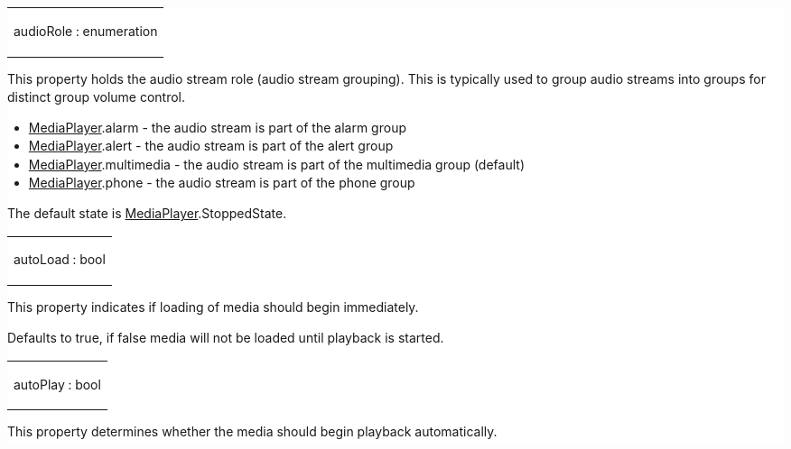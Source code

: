 <table>
<colgroup>
<col width="100%" />
</colgroup>
<tbody>
<tr class="odd">
<td><p><span id="audioRole-prop"></span><span class="name">audioRole</span> : <span class="type">enumeration</span></p></td>
</tr>
</tbody>
</table>

This property holds the audio stream role (audio stream grouping). This is typically used to group audio streams into groups for distinct group volume control.

-   [MediaPlayer](../QtMultimedia.MediaPlayer/index.html).alarm - the audio stream is part of the alarm group
-   [MediaPlayer](../QtMultimedia.MediaPlayer/index.html).alert - the audio stream is part of the alert group
-   [MediaPlayer](../QtMultimedia.MediaPlayer/index.html).multimedia - the audio stream is part of the multimedia group (default)
-   [MediaPlayer](../QtMultimedia.MediaPlayer/index.html).phone - the audio stream is part of the phone group

The default state is [MediaPlayer](../QtMultimedia.MediaPlayer/index.html).StoppedState.

<table>
<colgroup>
<col width="100%" />
</colgroup>
<tbody>
<tr class="odd">
<td><p><span id="autoLoad-prop"></span><span class="name">autoLoad</span> : <span class="type">bool</span></p></td>
</tr>
</tbody>
</table>

This property indicates if loading of media should begin immediately.

Defaults to true, if false media will not be loaded until playback is started.

<table>
<colgroup>
<col width="100%" />
</colgroup>
<tbody>
<tr class="odd">
<td><p><span id="autoPlay-prop"></span><span class="name">autoPlay</span> : <span class="type">bool</span></p></td>
</tr>
</tbody>
</table>

This property determines whether the media should begin playback automatically.
